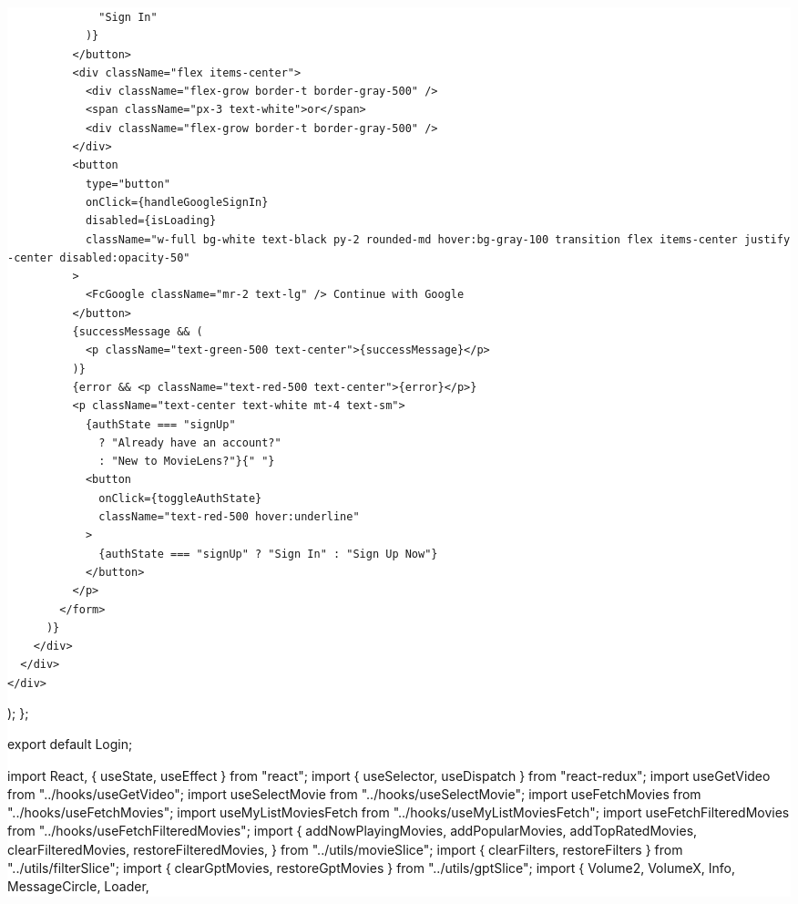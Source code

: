                   "Sign In"
                )}
              </button>
              <div className="flex items-center">
                <div className="flex-grow border-t border-gray-500" />
                <span className="px-3 text-white">or</span>
                <div className="flex-grow border-t border-gray-500" />
              </div>
              <button
                type="button"
                onClick={handleGoogleSignIn}
                disabled={isLoading}
                className="w-full bg-white text-black py-2 rounded-md hover:bg-gray-100 transition flex items-center justify-center disabled:opacity-50"
              >
                <FcGoogle className="mr-2 text-lg" /> Continue with Google
              </button>
              {successMessage && (
                <p className="text-green-500 text-center">{successMessage}</p>
              )}
              {error && <p className="text-red-500 text-center">{error}</p>}
              <p className="text-center text-white mt-4 text-sm">
                {authState === "signUp"
                  ? "Already have an account?"
                  : "New to MovieLens?"}{" "}
                <button
                  onClick={toggleAuthState}
                  className="text-red-500 hover:underline"
                >
                  {authState === "signUp" ? "Sign In" : "Sign Up Now"}
                </button>
              </p>
            </form>
          )}
        </div>
      </div>
    </div>
  );
};

export default Login;


import React, { useState, useEffect } from "react";
import { useSelector, useDispatch } from "react-redux";
import useGetVideo from "../hooks/useGetVideo";
import useSelectMovie from "../hooks/useSelectMovie";
import useFetchMovies from "../hooks/useFetchMovies";
import useMyListMoviesFetch from "../hooks/useMyListMoviesFetch";
import useFetchFilteredMovies from "../hooks/useFetchFilteredMovies";
import {
  addNowPlayingMovies,
  addPopularMovies,
  addTopRatedMovies,
  clearFilteredMovies,
  restoreFilteredMovies,
} from "../utils/movieSlice";
import { clearFilters, restoreFilters } from "../utils/filterSlice";
import { clearGptMovies, restoreGptMovies } from "../utils/gptSlice";
import {
  Volume2,
  VolumeX,
  Info,
  MessageCircle,
  Loader,